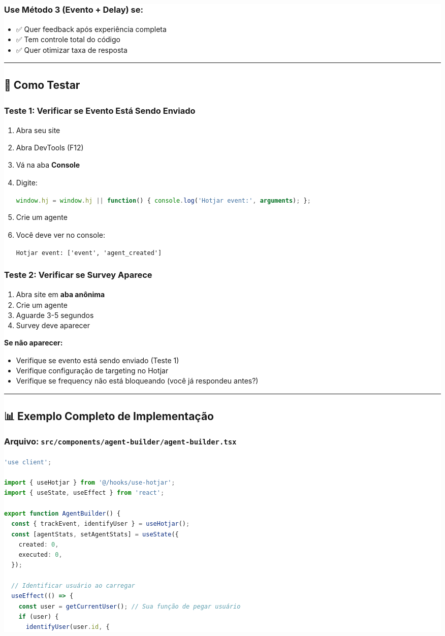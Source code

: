 ### **Use Método 3 (Evento + Delay) se:**

- ✅ Quer feedback após experiência completa
- ✅ Tem controle total do código
- ✅ Quer otimizar taxa de resposta

---

## 🧪 Como Testar

### **Teste 1: Verificar se Evento Está Sendo Enviado**

1. Abra seu site
2. Abra DevTools (F12)
3. Vá na aba **Console**
4. Digite:

   ```javascript
   window.hj = window.hj || function() { console.log('Hotjar event:', arguments); };
   ```

5. Crie um agente
6. Você deve ver no console:

   ```
   Hotjar event: ['event', 'agent_created']
   ```

### **Teste 2: Verificar se Survey Aparece**

1. Abra site em **aba anônima**
2. Crie um agente
3. Aguarde 3-5 segundos
4. Survey deve aparecer

**Se não aparecer:**

- Verifique se evento está sendo enviado (Teste 1)
- Verifique configuração de targeting no Hotjar
- Verifique se frequency não está bloqueando (você já respondeu antes?)

---

## 📊 Exemplo Completo de Implementação

### **Arquivo: `src/components/agent-builder/agent-builder.tsx`**

```typescript
'use client';

import { useHotjar } from '@/hooks/use-hotjar';
import { useState, useEffect } from 'react';

export function AgentBuilder() {
  const { trackEvent, identifyUser } = useHotjar();
  const [agentStats, setAgentStats] = useState({
    created: 0,
    executed: 0,
  });

  // Identificar usuário ao carregar
  useEffect(() => {
    const user = getCurrentUser(); // Sua função de pegar usuário
    if (user) {
      identifyUser(user.id, {
```